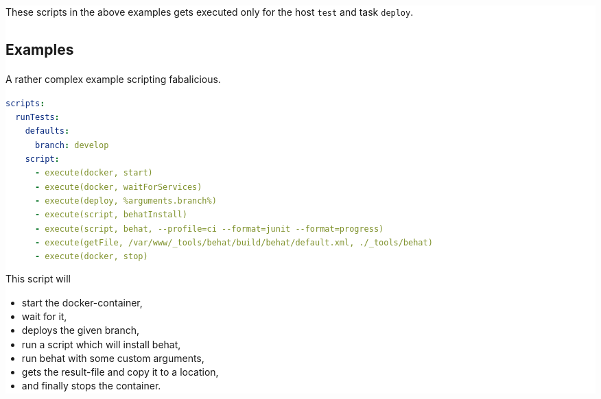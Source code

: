 These scripts in the above examples gets executed only for the host `test` and task `deploy`.

## Examples

A rather complex example scripting fabalicious.

```yaml
scripts:
  runTests:
    defaults:
      branch: develop
    script:
      - execute(docker, start)
      - execute(docker, waitForServices)
      - execute(deploy, %arguments.branch%)
      - execute(script, behatInstall)
      - execute(script, behat, --profile=ci --format=junit --format=progress)
      - execute(getFile, /var/www/_tools/behat/build/behat/default.xml, ./_tools/behat)
      - execute(docker, stop)
```

This script will
* start the docker-container,
* wait for it,
* deploys the given branch,
* run a script which will install behat,
* run behat with some custom arguments,
* gets the result-file and copy it to a location,
* and finally stops the container.
